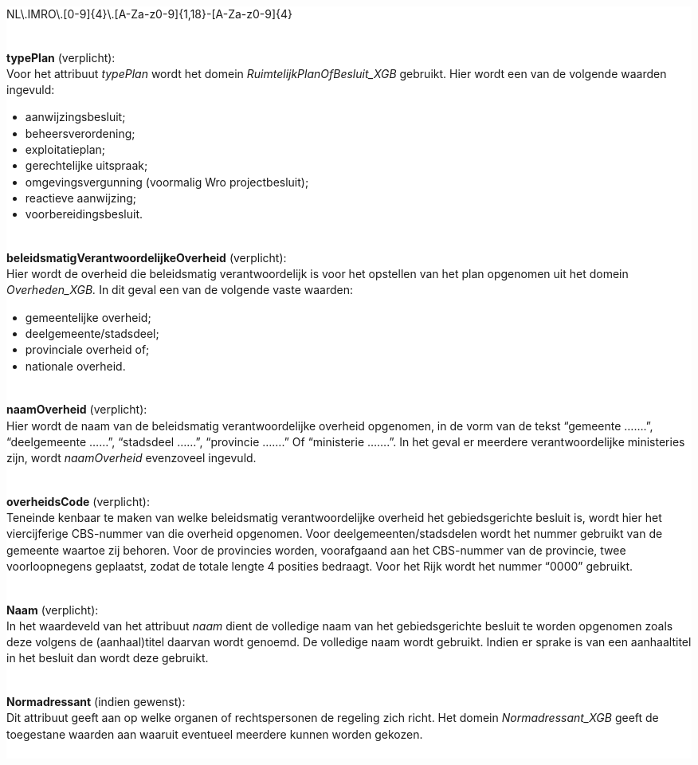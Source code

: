 NL\\.IMRO\\.[0-9]{4}\\.[A-Za-z0-9]{1,18}-[A-Za-z0-9]{4}
<br/><br/>

**typePlan** (verplicht):  
Voor het attribuut *typePlan* wordt het domein *RuimtelijkPlanOfBesluit_XGB*
gebruikt. Hier wordt een van de volgende waarden ingevuld:  
- aanwijzingsbesluit;
- beheersverordening;
- exploitatieplan;
- gerechtelijke uitspraak;
- omgevingsvergunning (voormalig Wro projectbesluit);
- reactieve aanwijzing;
- voorbereidingsbesluit.
<br/><br/>

**beleidsmatigVerantwoordelijkeOverheid** (verplicht):  
Hier wordt de overheid die beleidsmatig verantwoordelijk is voor het opstellen
van het plan opgenomen uit het domein *Overheden_XGB.* In dit geval een van de
volgende vaste waarden:  
- gemeentelijke overheid;
- deelgemeente/stadsdeel;
- provinciale overheid of;
- nationale overheid.
<br/><br/>

**naamOverheid** (verplicht):  
Hier wordt de naam van de beleidsmatig verantwoordelijke overheid opgenomen, in
de vorm van de tekst “gemeente …….”, “deelgemeente ……”, “stadsdeel ……”,
“provincie …….” Of “ministerie …….”. In het geval er meerdere verantwoordelijke
ministeries zijn, wordt *naamOverheid* evenzoveel ingevuld.
<br/><br/>

**overheidsCode** (verplicht):  
Teneinde kenbaar te maken van welke beleidsmatig verantwoordelijke overheid het
gebiedsgerichte besluit is, wordt hier het viercijferige CBS-nummer van die
overheid opgenomen. Voor deelgemeenten/stadsdelen wordt het nummer gebruikt van
de gemeente waartoe zij behoren. Voor de provincies worden, voorafgaand aan het
CBS-nummer van de provincie, twee voorloopnegens geplaatst, zodat de totale
lengte 4 posities bedraagt. Voor het Rijk wordt het nummer “0000” gebruikt.
<br/><br/>

**Naam** (verplicht):  
In het waardeveld van het attribuut *naam* dient de volledige naam van het
gebiedsgerichte besluit te worden opgenomen zoals deze volgens de
(aanhaal)titel daarvan wordt genoemd. De volledige naam wordt ge­bruikt. Indien
er sprake is van een aanhaaltitel in het besluit dan wordt deze gebruikt.
<br/><br/>

**Normadressant** (indien gewenst):  
Dit attribuut geeft aan op welke organen of rechtspersonen de regeling zich
richt. Het domein *Normadressant_XGB* geeft de toegestane waarden aan waaruit
eventueel meerdere kunnen worden gekozen.
<br/><br/>
